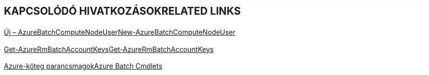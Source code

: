 ## <span data-ttu-id="1d19a-144">KAPCSOLÓDÓ HIVATKOZÁSOK</span><span class="sxs-lookup"><span data-stu-id="1d19a-144">RELATED LINKS</span></span>

[<span data-ttu-id="1d19a-145">Új – AzureBatchComputeNodeUser</span><span class="sxs-lookup"><span data-stu-id="1d19a-145">New-AzureBatchComputeNodeUser</span></span>](./New-AzureBatchComputeNodeUser.md)

[<span data-ttu-id="1d19a-146">Get-AzureRmBatchAccountKeys</span><span class="sxs-lookup"><span data-stu-id="1d19a-146">Get-AzureRmBatchAccountKeys</span></span>](./Get-AzureRmBatchAccountKeys.md)

[<span data-ttu-id="1d19a-147">Azure-köteg parancsmagok</span><span class="sxs-lookup"><span data-stu-id="1d19a-147">Azure Batch Cmdlets</span></span>](./AzureRM.Batch.md)


